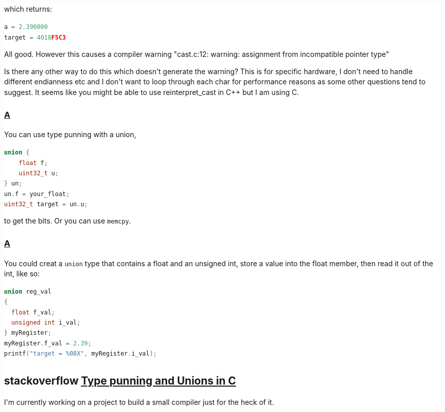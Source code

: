 which returns:

```c
a = 2.390000
target = 4018F5C3
```

All good. However this causes a compiler warning "cast.c:12: warning: assignment from incompatible pointer type"

Is there any other way to do this which doesn't generate the warning? This is for specific hardware, I don't need to handle different endianness etc and I don't want to loop through each char for performance reasons as some other questions tend to suggest. It seems like you might be able to use reinterpret_cast in C++ but I am using C.



### [A](https://stackoverflow.com/a/11638255)

You can use type punning with a union,

```c
union {
    float f;
    uint32_t u;
} un;
un.f = your_float;
uint32_t target = un.u;
```

to get the bits. Or you can use `memcpy`.



### [A](https://stackoverflow.com/a/11638276)

You could creat a `union` type that contains a float and an unsigned int, store a value into the float member, then read it out of the int, like so:

```c
union reg_val
{
  float f_val;
  unsigned int i_val;
} myRegister;
myRegister.f_val = 2.39;
printf("target = %08X", myRegister.i_val);
```





## stackoverflow [Type punning and Unions in C](https://stackoverflow.com/questions/11442708/type-punning-and-unions-in-c)

I'm currently working on a project to build a small compiler just for the heck of it.
